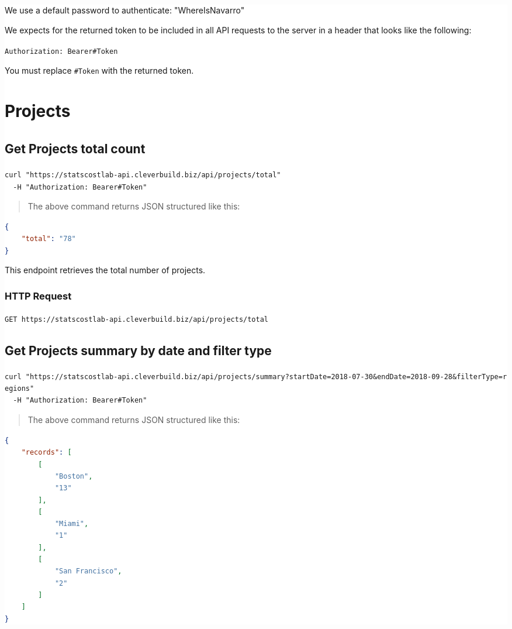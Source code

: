 We use a default password to authenticate: "WhereIsNavarro"

We expects for the returned token to be included in all API requests to the server in a header that looks like the following:

`Authorization: Bearer#Token`

<aside class="notice">
You must replace <code>#Token</code> with the returned token.
</aside>

# Projects

## Get Projects total count

```shell
curl "https://statscostlab-api.cleverbuild.biz/api/projects/total"
  -H "Authorization: Bearer#Token"
```

> The above command returns JSON structured like this:

```json
{
    "total": "78"
}
```

This endpoint retrieves the total number of projects.

### HTTP Request

`GET https://statscostlab-api.cleverbuild.biz/api/projects/total`

## Get Projects summary by date and filter type

```shell
curl "https://statscostlab-api.cleverbuild.biz/api/projects/summary?startDate=2018-07-30&endDate=2018-09-28&filterType=regions"
  -H "Authorization: Bearer#Token"
```

> The above command returns JSON structured like this:

```json
{
    "records": [
        [
            "Boston",
            "13"
        ],
        [
            "Miami",
            "1"
        ],
        [
            "San Francisco",
            "2"
        ]
    ]
}
```
